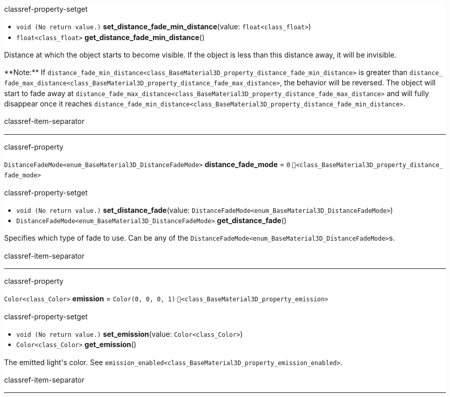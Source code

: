 classref-property-setget

-   `void (No return value.)`
    **set\_distance\_fade\_min\_distance**(value: `float<class_float>`)
-   `float<class_float>` **get\_distance\_fade\_min\_distance**()

Distance at which the object starts to become visible. If the object is
less than this distance away, it will be invisible.

\*\*Note:\*\* If
`distance_fade_min_distance<class_BaseMaterial3D_property_distance_fade_min_distance>`
is greater than
`distance_fade_max_distance<class_BaseMaterial3D_property_distance_fade_max_distance>`,
the behavior will be reversed. The object will start to fade away at
`distance_fade_max_distance<class_BaseMaterial3D_property_distance_fade_max_distance>`
and will fully disappear once it reaches
`distance_fade_min_distance<class_BaseMaterial3D_property_distance_fade_min_distance>`.

classref-item-separator

------------------------------------------------------------------------

classref-property

`DistanceFadeMode<enum_BaseMaterial3D_DistanceFadeMode>`
**distance\_fade\_mode** = `0`
`🔗<class_BaseMaterial3D_property_distance_fade_mode>`

classref-property-setget

-   `void (No return value.)` **set\_distance\_fade**(value:
    `DistanceFadeMode<enum_BaseMaterial3D_DistanceFadeMode>`)
-   `DistanceFadeMode<enum_BaseMaterial3D_DistanceFadeMode>`
    **get\_distance\_fade**()

Specifies which type of fade to use. Can be any of the
`DistanceFadeMode<enum_BaseMaterial3D_DistanceFadeMode>`s.

classref-item-separator

------------------------------------------------------------------------

classref-property

`Color<class_Color>` **emission** = `Color(0, 0, 0, 1)`
`🔗<class_BaseMaterial3D_property_emission>`

classref-property-setget

-   `void (No return value.)` **set\_emission**(value:
    `Color<class_Color>`)
-   `Color<class_Color>` **get\_emission**()

The emitted light's color. See
`emission_enabled<class_BaseMaterial3D_property_emission_enabled>`.

classref-item-separator

------------------------------------------------------------------------
